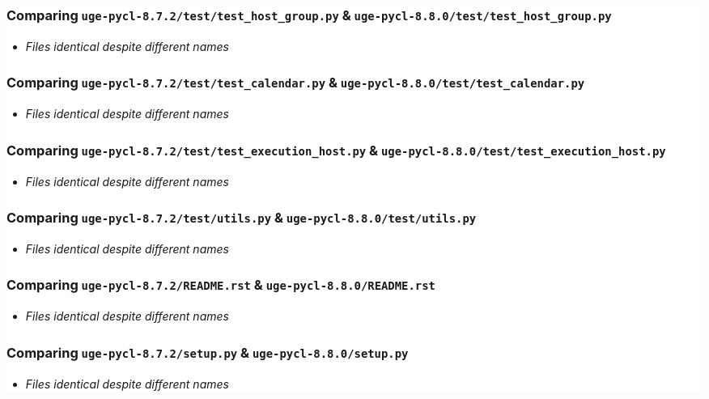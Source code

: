 ### Comparing `uge-pycl-8.7.2/test/test_host_group.py` & `uge-pycl-8.8.0/test/test_host_group.py`

 * *Files identical despite different names*

### Comparing `uge-pycl-8.7.2/test/test_calendar.py` & `uge-pycl-8.8.0/test/test_calendar.py`

 * *Files identical despite different names*

### Comparing `uge-pycl-8.7.2/test/test_execution_host.py` & `uge-pycl-8.8.0/test/test_execution_host.py`

 * *Files identical despite different names*

### Comparing `uge-pycl-8.7.2/test/utils.py` & `uge-pycl-8.8.0/test/utils.py`

 * *Files identical despite different names*

### Comparing `uge-pycl-8.7.2/README.rst` & `uge-pycl-8.8.0/README.rst`

 * *Files identical despite different names*

### Comparing `uge-pycl-8.7.2/setup.py` & `uge-pycl-8.8.0/setup.py`

 * *Files identical despite different names*


